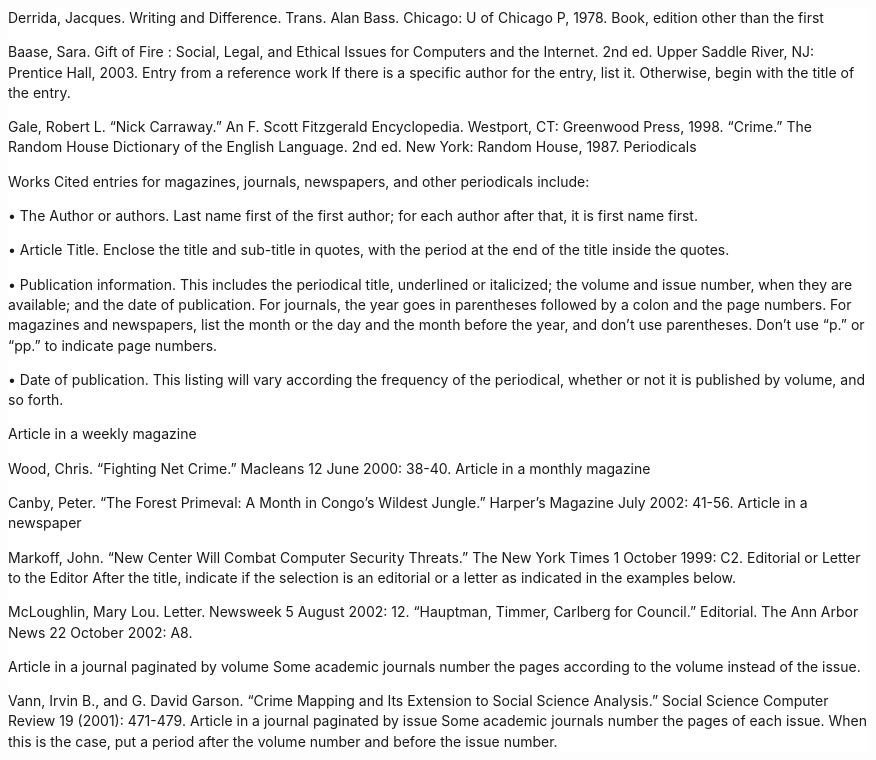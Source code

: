 Derrida, Jacques.  Writing and Difference.  Trans. Alan Bass.  Chicago:  U of Chicago P, 1978.
Book, edition other than the first
 
Baase, Sara. Gift of Fire : Social, Legal, and Ethical Issues for Computers and the Internet. 2nd ed.  Upper Saddle River, NJ: Prentice Hall, 2003.
Entry from a reference work
If there is a specific author for the entry, list it.  Otherwise, begin with the title of the entry.
 
Gale, Robert L. “Nick Carraway.”  An F. Scott Fitzgerald Encyclopedia. Westport, CT:  Greenwood Press, 1998.
“Crime.”  The Random House Dictionary of the English Language.  2nd ed.  New York:  Random House, 1987.
Periodicals
 
Works Cited entries for magazines, journals, newspapers, and other periodicals include:
 
•    The Author or authors.  Last name first of the first author; for each author after that, it is first name first.
 
•    Article Title.  Enclose the title and sub-title in quotes, with the period at the end of the title inside the quotes.
 
•    Publication information.  This includes the periodical title, underlined or italicized; the volume and issue number, when they are available; and the date of publication.  For journals, the year goes in parentheses followed by a colon and the page numbers.  For magazines and newspapers, list the month or the day and the month before the year, and don’t use parentheses.  Don’t use “p.” or “pp.” to indicate page numbers.
 
•    Date of publication.  This listing will vary according the frequency of the periodical, whether or not it is published by volume, and so forth.
 
Article in a weekly magazine
 
Wood, Chris.  “Fighting Net Crime.”  Macleans 12 June 2000: 38-40.
Article in a monthly magazine
 
Canby, Peter.  “The Forest Primeval:  A Month in Congo’s Wildest Jungle.”  Harper’s Magazine July 2002: 41-56.
Article in a newspaper
 
Markoff, John.  “New Center Will Combat Computer Security Threats.”  The New York Times 1 October 1999:  C2.
Editorial or Letter to the Editor
After the title, indicate if the selection is an editorial or a letter as indicated in the examples below.
 
McLoughlin, Mary Lou. Letter.  Newsweek 5 August 2002: 12.
“Hauptman, Timmer, Carlberg for Council.”  Editorial.  The Ann Arbor News 22 October 2002:  A8.
 
Article in a journal paginated by volume
Some academic journals number the pages according to the volume instead of the issue.
 
Vann, Irvin B., and G. David Garson.  “Crime Mapping and Its Extension to Social Science Analysis.”  Social Science Computer Review 19 (2001): 471-479.
Article in a journal paginated by issue
Some academic journals number the pages of each issue.  When this is the case, put a period after the volume number and before the issue number.
 